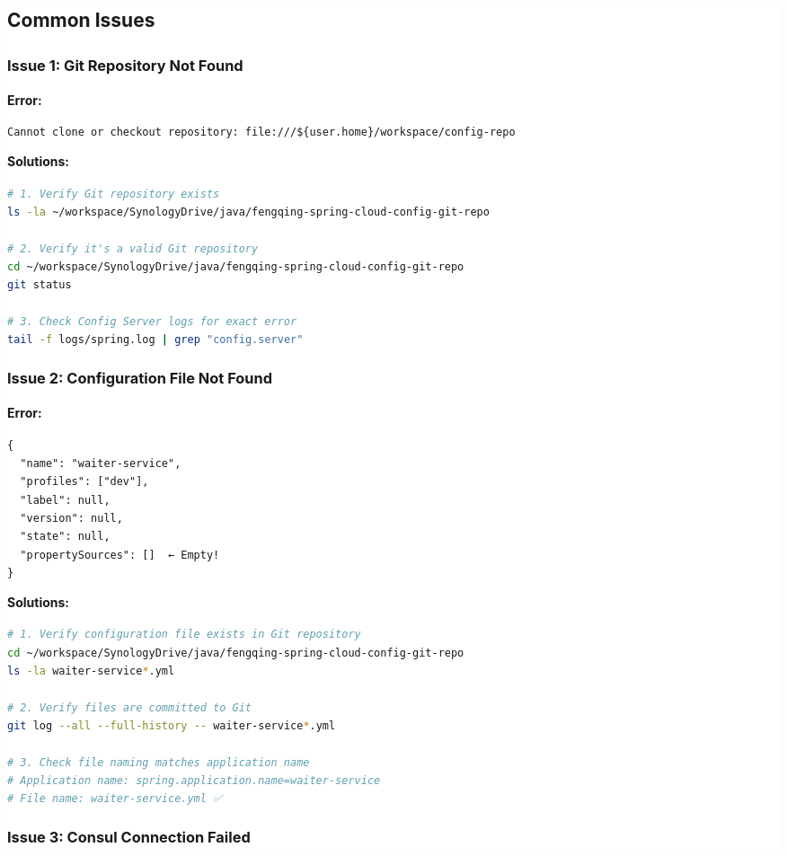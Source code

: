 ## Common Issues

### Issue 1: Git Repository Not Found

**Error:**
```
Cannot clone or checkout repository: file:///${user.home}/workspace/config-repo
```

**Solutions:**

```bash
# 1. Verify Git repository exists
ls -la ~/workspace/SynologyDrive/java/fengqing-spring-cloud-config-git-repo

# 2. Verify it's a valid Git repository
cd ~/workspace/SynologyDrive/java/fengqing-spring-cloud-config-git-repo
git status

# 3. Check Config Server logs for exact error
tail -f logs/spring.log | grep "config.server"
```

### Issue 2: Configuration File Not Found

**Error:**
```
{
  "name": "waiter-service",
  "profiles": ["dev"],
  "label": null,
  "version": null,
  "state": null,
  "propertySources": []  ← Empty!
}
```

**Solutions:**

```bash
# 1. Verify configuration file exists in Git repository
cd ~/workspace/SynologyDrive/java/fengqing-spring-cloud-config-git-repo
ls -la waiter-service*.yml

# 2. Verify files are committed to Git
git log --all --full-history -- waiter-service*.yml

# 3. Check file naming matches application name
# Application name: spring.application.name=waiter-service
# File name: waiter-service.yml ✅
```

### Issue 3: Consul Connection Failed
